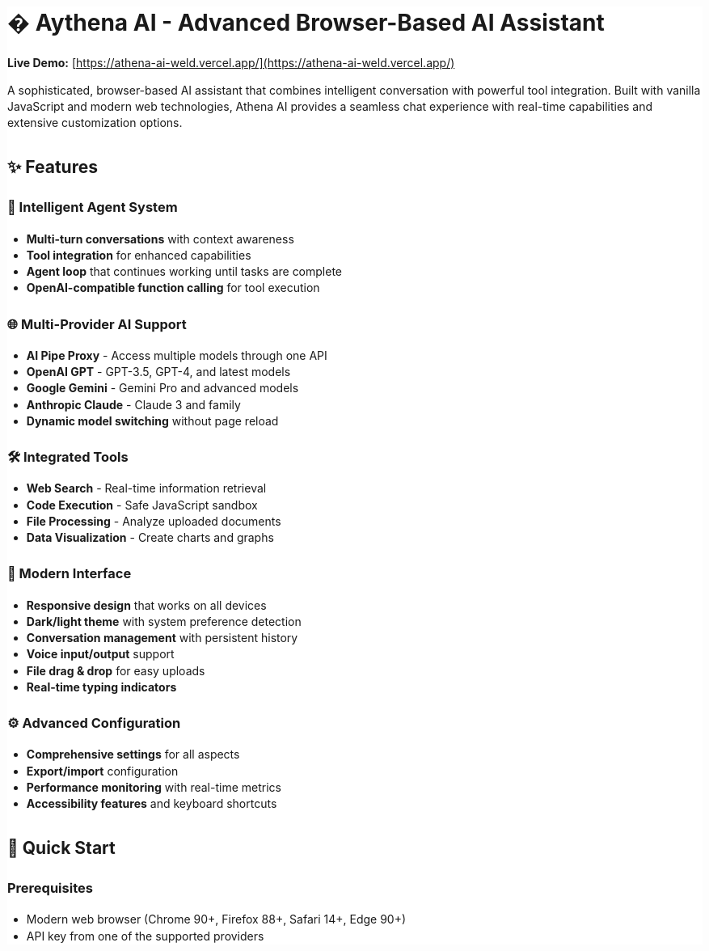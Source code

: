 # � Aythena AI - Advanced Browser-Based AI Assistant

**Live Demo:** [https://athena-ai-weld.vercel.app/](https://athena-ai-weld.vercel.app/)

A sophisticated, browser-based AI assistant that combines intelligent conversation with powerful tool integration. Built with vanilla JavaScript and modern web technologies, Athena AI provides a seamless chat experience with real-time capabilities and extensive customization options.

## ✨ Features

### 🤖 Intelligent Agent System
- **Multi-turn conversations** with context awareness
- **Tool integration** for enhanced capabilities
- **Agent loop** that continues working until tasks are complete
- **OpenAI-compatible function calling** for tool execution

### 🌐 Multi-Provider AI Support
- **AI Pipe Proxy** - Access multiple models through one API
- **OpenAI GPT** - GPT-3.5, GPT-4, and latest models
- **Google Gemini** - Gemini Pro and advanced models
- **Anthropic Claude** - Claude 3 and family
- **Dynamic model switching** without page reload

### 🛠️ Integrated Tools
- **Web Search** - Real-time information retrieval
- **Code Execution** - Safe JavaScript sandbox
- **File Processing** - Analyze uploaded documents
- **Data Visualization** - Create charts and graphs

### 💎 Modern Interface
- **Responsive design** that works on all devices
- **Dark/light theme** with system preference detection
- **Conversation management** with persistent history
- **Voice input/output** support
- **File drag & drop** for easy uploads
- **Real-time typing indicators**

### ⚙️ Advanced Configuration
- **Comprehensive settings** for all aspects
- **Export/import** configuration
- **Performance monitoring** with real-time metrics
- **Accessibility features** and keyboard shortcuts

## 🚀 Quick Start

### Prerequisites
- Modern web browser (Chrome 90+, Firefox 88+, Safari 14+, Edge 90+)
- API key from one of the supported providers
